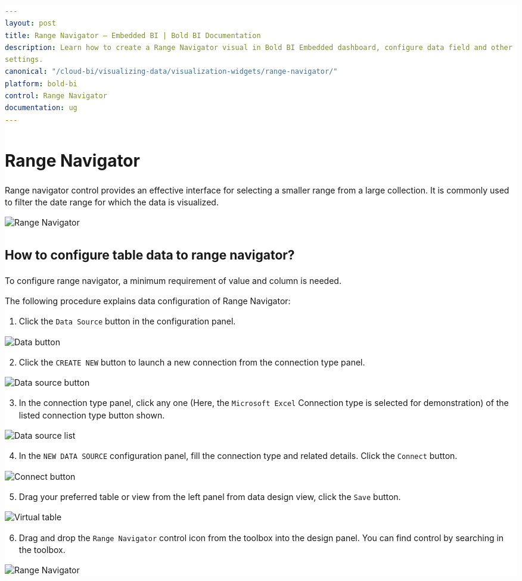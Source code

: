 ```yaml
---
layout: post
title: Range Navigator – Embedded BI | Bold BI Documentation
description: Learn how to create a Range Navigator visual in Bold BI Embedded dashboard, configure data field and other settings.
canonical: "/cloud-bi/visualizing-data/visualization-widgets/range-navigator/"
platform: bold-bi
control: Range Navigator
documentation: ug
---
```


# Range Navigator

Range navigator control provides an effective interface for selecting a smaller range from a large collection. It is commonly used to filter the date range for which the data is visualized.

![Range Navigator](/bold-bi-docs/static/assets/embedded/visualizing-data/visualization-widgets/images/range-navigator/range-navigator.png)

## How to configure table data to range navigator?

To configure range navigator, a minimum requirement of value and column is needed.

The following procedure explains data configuration of Range Navigator:

1.  Click the `Data Source` button in the configuration panel.

![Data button](/bold-bi-docs/static/assets/embedded/visualizing-data/visualization-widgets/images/databutton.png)

2.  Click the `CREATE NEW` button to launch a new connection from the connection type panel.

![Data source button](/bold-bi-docs/static/assets/embedded/visualizing-data/visualization-widgets/images/datasourcebutton.png)

3.  In the connection type panel, click any one (Here, the `Microsoft Excel` Connection type is selected for demonstration) of the listed connection type button shown.

![Data source list](/bold-bi-docs/static/assets/embedded/visualizing-data/visualization-widgets/images/datasourcelist.png)

4.  In the `NEW DATA SOURCE` configuration panel, fill the connection type and related details. Click the `Connect` button.

![Connect button](/bold-bi-docs/static/assets/embedded/visualizing-data/visualization-widgets/images/connectbutton.png)

5.  Drag your preferred table or view from the left panel from data design view, click the `Save` button.

![Virtual table](/bold-bi-docs/static/assets/embedded/visualizing-data/visualization-widgets/images/virtualtable.png)

6.  Drag and drop the `Range Navigator` control icon from the toolbox into the design panel. You can find control by searching in the toolbox.

![Range Navigator](/bold-bi-docs/static/assets/embedded/visualizing-data/visualization-widgets/images/range-navigator/drag-drop.png)
